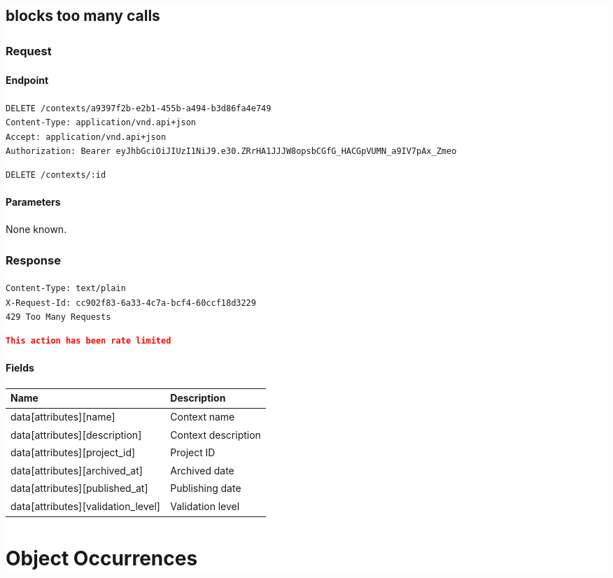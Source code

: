 
## blocks too many calls


### Request

#### Endpoint

```plaintext
DELETE /contexts/a9397f2b-e2b1-455b-a494-b3d86fa4e749
Content-Type: application/vnd.api+json
Accept: application/vnd.api+json
Authorization: Bearer eyJhbGciOiJIUzI1NiJ9.e30.ZRrHA1JJJW8opsbCGfG_HACGpVUMN_a9IV7pAx_Zmeo
```

`DELETE /contexts/:id`

#### Parameters


None known.


### Response

```plaintext
Content-Type: text/plain
X-Request-Id: cc902f83-6a33-4c7a-bcf4-60ccf18d3229
429 Too Many Requests
```


```json
This action has been rate limited
```



#### Fields

| Name       | Description         |
|:-----------|:--------------------|
| data[attributes][name] | Context name |
| data[attributes][description] | Context description |
| data[attributes][project_id] | Project ID |
| data[attributes][archived_at] | Archived date |
| data[attributes][published_at] | Publishing date |
| data[attributes][validation_level] | Validation level |


# Object Occurrences
